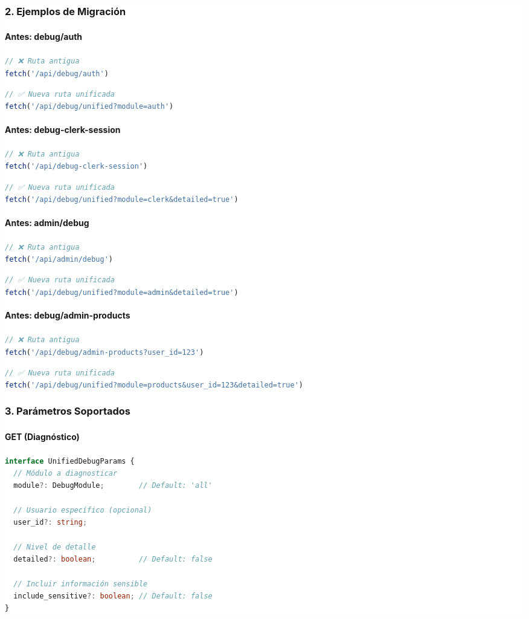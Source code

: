 ### 2. Ejemplos de Migración

#### Antes: debug/auth
```javascript
// ❌ Ruta antigua
fetch('/api/debug/auth')
```

```javascript
// ✅ Nueva ruta unificada
fetch('/api/debug/unified?module=auth')
```

#### Antes: debug-clerk-session
```javascript
// ❌ Ruta antigua
fetch('/api/debug-clerk-session')
```

```javascript
// ✅ Nueva ruta unificada
fetch('/api/debug/unified?module=clerk&detailed=true')
```

#### Antes: admin/debug
```javascript
// ❌ Ruta antigua
fetch('/api/admin/debug')
```

```javascript
// ✅ Nueva ruta unificada
fetch('/api/debug/unified?module=admin&detailed=true')
```

#### Antes: debug/admin-products
```javascript
// ❌ Ruta antigua
fetch('/api/debug/admin-products?user_id=123')
```

```javascript
// ✅ Nueva ruta unificada
fetch('/api/debug/unified?module=products&user_id=123&detailed=true')
```

### 3. Parámetros Soportados

#### GET (Diagnóstico)
```typescript
interface UnifiedDebugParams {
  // Módulo a diagnosticar
  module?: DebugModule;        // Default: 'all'
  
  // Usuario específico (opcional)
  user_id?: string;
  
  // Nivel de detalle
  detailed?: boolean;          // Default: false
  
  // Incluir información sensible
  include_sensitive?: boolean; // Default: false
}
```
